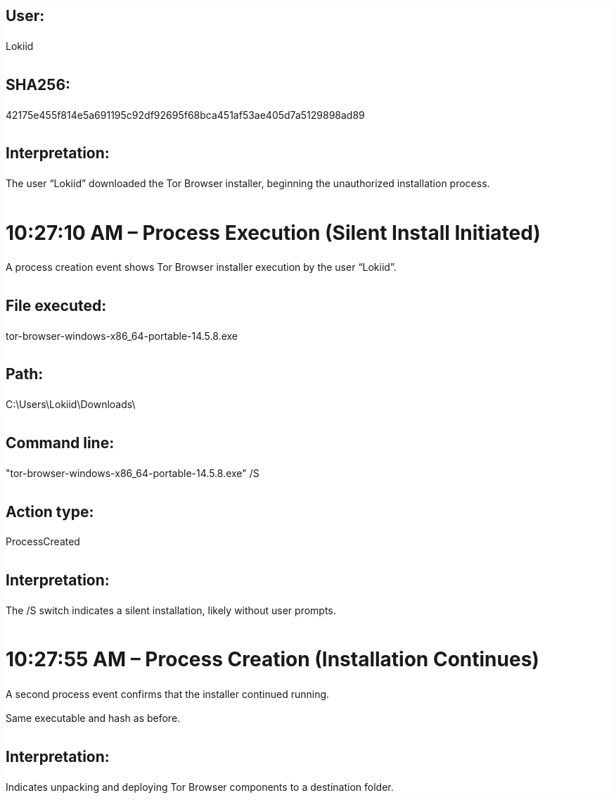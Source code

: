 
## User:
Lokiid


## SHA256:
42175e455f814e5a691195c92df92695f68bca451af53ae405d7a5129898ad89


## Interpretation:
The user “Lokiid” downloaded the Tor Browser installer, beginning the unauthorized installation process.



# 10:27:10 AM – Process Execution (Silent Install Initiated)
A process creation event shows Tor Browser installer execution by the user “Lokiid”.


## File executed:
tor-browser-windows-x86_64-portable-14.5.8.exe


## Path:
C:\Users\Lokiid\Downloads\


## Command line:
"tor-browser-windows-x86_64-portable-14.5.8.exe" /S


## Action type:
ProcessCreated


## Interpretation:
The /S switch indicates a silent installation, likely without user prompts.



# 10:27:55 AM – Process Creation (Installation Continues)
A second process event confirms that the installer continued running.


Same executable and hash as before.


## Interpretation:
Indicates unpacking and deploying Tor Browser components to a destination folder.
